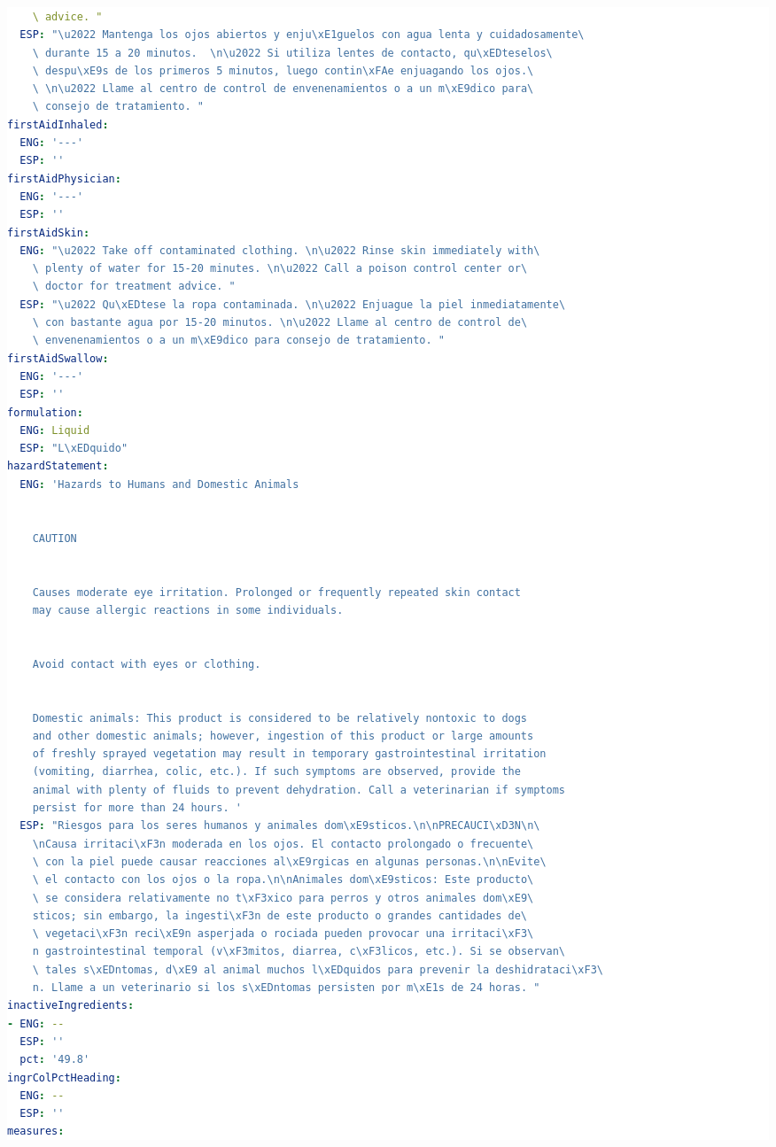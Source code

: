```yaml
    \ advice. "
  ESP: "\u2022 Mantenga los ojos abiertos y enju\xE1guelos con agua lenta y cuidadosamente\
    \ durante 15 a 20 minutos.  \n\u2022 Si utiliza lentes de contacto, qu\xEDteselos\
    \ despu\xE9s de los primeros 5 minutos, luego contin\xFAe enjuagando los ojos.\
    \ \n\u2022 Llame al centro de control de envenenamientos o a un m\xE9dico para\
    \ consejo de tratamiento. "
firstAidInhaled:
  ENG: '---'
  ESP: ''
firstAidPhysician:
  ENG: '---'
  ESP: ''
firstAidSkin:
  ENG: "\u2022 Take off contaminated clothing. \n\u2022 Rinse skin immediately with\
    \ plenty of water for 15-20 minutes. \n\u2022 Call a poison control center or\
    \ doctor for treatment advice. "
  ESP: "\u2022 Qu\xEDtese la ropa contaminada. \n\u2022 Enjuague la piel inmediatamente\
    \ con bastante agua por 15-20 minutos. \n\u2022 Llame al centro de control de\
    \ envenenamientos o a un m\xE9dico para consejo de tratamiento. "
firstAidSwallow:
  ENG: '---'
  ESP: ''
formulation:
  ENG: Liquid
  ESP: "L\xEDquido"
hazardStatement:
  ENG: 'Hazards to Humans and Domestic Animals


    CAUTION


    Causes moderate eye irritation. Prolonged or frequently repeated skin contact
    may cause allergic reactions in some individuals.


    Avoid contact with eyes or clothing.


    Domestic animals: This product is considered to be relatively nontoxic to dogs
    and other domestic animals; however, ingestion of this product or large amounts
    of freshly sprayed vegetation may result in temporary gastrointestinal irritation
    (vomiting, diarrhea, colic, etc.). If such symptoms are observed, provide the
    animal with plenty of fluids to prevent dehydration. Call a veterinarian if symptoms
    persist for more than 24 hours. '
  ESP: "Riesgos para los seres humanos y animales dom\xE9sticos.\n\nPRECAUCI\xD3N\n\
    \nCausa irritaci\xF3n moderada en los ojos. El contacto prolongado o frecuente\
    \ con la piel puede causar reacciones al\xE9rgicas en algunas personas.\n\nEvite\
    \ el contacto con los ojos o la ropa.\n\nAnimales dom\xE9sticos: Este producto\
    \ se considera relativamente no t\xF3xico para perros y otros animales dom\xE9\
    sticos; sin embargo, la ingesti\xF3n de este producto o grandes cantidades de\
    \ vegetaci\xF3n reci\xE9n asperjada o rociada pueden provocar una irritaci\xF3\
    n gastrointestinal temporal (v\xF3mitos, diarrea, c\xF3licos, etc.). Si se observan\
    \ tales s\xEDntomas, d\xE9 al animal muchos l\xEDquidos para prevenir la deshidrataci\xF3\
    n. Llame a un veterinario si los s\xEDntomas persisten por m\xE1s de 24 horas. "
inactiveIngredients:
- ENG: --
  ESP: ''
  pct: '49.8'
ingrColPctHeading:
  ENG: --
  ESP: ''
measures:
```